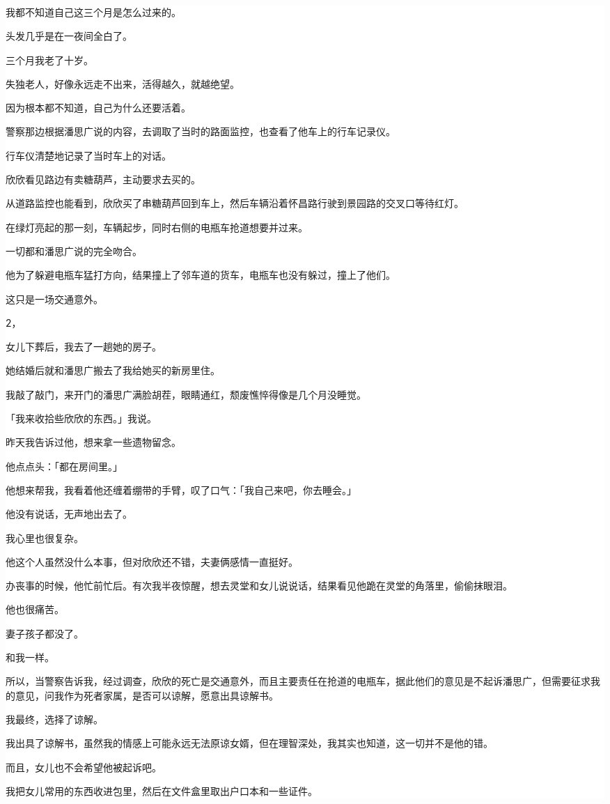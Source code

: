 我都不知道自己这三个月是怎么过来的。

头发几乎是在一夜间全白了。

三个月我老了十岁。

失独老人，好像永远走不出来，活得越久，就越绝望。

因为根本都不知道，自己为什么还要活着。

警察那边根据潘思广说的内容，去调取了当时的路面监控，也查看了他车上的行车记录仪。

行车仪清楚地记录了当时车上的对话。

欣欣看见路边有卖糖葫芦，主动要求去买的。

从道路监控也能看到，欣欣买了串糖葫芦回到车上，然后车辆沿着怀昌路行驶到景园路的交叉口等待红灯。

在绿灯亮起的那一刻，车辆起步，同时右侧的电瓶车抢道想要并过来。

一切都和潘思广说的完全吻合。

他为了躲避电瓶车猛打方向，结果撞上了邻车道的货车，电瓶车也没有躲过，撞上了他们。

这只是一场交通意外。

2，

女儿下葬后，我去了一趟她的房子。

她结婚后就和潘思广搬去了我给她买的新房里住。

我敲了敲门，来开门的潘思广满脸胡茬，眼睛通红，颓废憔悴得像是几个月没睡觉。

「我来收拾些欣欣的东西。」我说。

昨天我告诉过他，想来拿一些遗物留念。

他点点头：「都在房间里。」

他想来帮我，我看着他还缠着绷带的手臂，叹了口气：「我自己来吧，你去睡会。」

他没有说话，无声地出去了。

我心里也很复杂。

他这个人虽然没什么本事，但对欣欣还不错，夫妻俩感情一直挺好。

办丧事的时候，他忙前忙后。有次我半夜惊醒，想去灵堂和女儿说说话，结果看见他跪在灵堂的角落里，偷偷抹眼泪。

他也很痛苦。

妻子孩子都没了。

和我一样。

所以，当警察告诉我，经过调查，欣欣的死亡是交通意外，而且主要责任在抢道的电瓶车，据此他们的意见是不起诉潘思广，但需要征求我的意见，问我作为死者家属，是否可以谅解，愿意出具谅解书。

我最终，选择了谅解。

我出具了谅解书，虽然我的情感上可能永远无法原谅女婿，但在理智深处，我其实也知道，这一切并不是他的错。

而且，女儿也不会希望他被起诉吧。

我把女儿常用的东西收进包里，然后在文件盒里取出户口本和一些证件。
